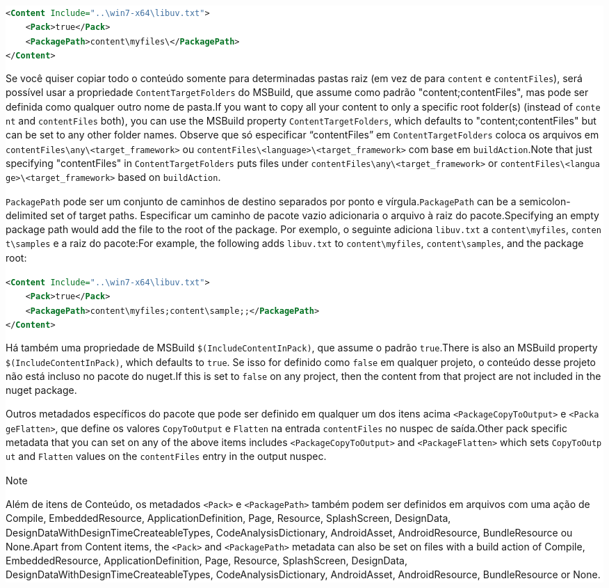 ```xml
<Content Include="..\win7-x64\libuv.txt">
    <Pack>true</Pack>
    <PackagePath>content\myfiles\</PackagePath>
</Content>
```

<span data-ttu-id="f9ddb-252">Se você quiser copiar todo o conteúdo somente para determinadas pastas raiz (em vez de para `content` e `contentFiles`), será possível usar a propriedade `ContentTargetFolders` do MSBuild, que assume como padrão "content;contentFiles", mas pode ser definida como qualquer outro nome de pasta.</span><span class="sxs-lookup"><span data-stu-id="f9ddb-252">If you want to copy all your content to only a specific root folder(s) (instead of `content` and `contentFiles` both), you can use the MSBuild property `ContentTargetFolders`, which defaults to "content;contentFiles" but can be set to any other folder names.</span></span> <span data-ttu-id="f9ddb-253">Observe que só especificar “contentFiles” em `ContentTargetFolders` coloca os arquivos em `contentFiles\any\<target_framework>` ou `contentFiles\<language>\<target_framework>` com base em `buildAction`.</span><span class="sxs-lookup"><span data-stu-id="f9ddb-253">Note that just specifying "contentFiles" in `ContentTargetFolders` puts files under `contentFiles\any\<target_framework>` or `contentFiles\<language>\<target_framework>` based on `buildAction`.</span></span>

<span data-ttu-id="f9ddb-254">`PackagePath` pode ser um conjunto de caminhos de destino separados por ponto e vírgula.</span><span class="sxs-lookup"><span data-stu-id="f9ddb-254">`PackagePath` can be a semicolon-delimited set of target paths.</span></span> <span data-ttu-id="f9ddb-255">Especificar um caminho de pacote vazio adicionaria o arquivo à raiz do pacote.</span><span class="sxs-lookup"><span data-stu-id="f9ddb-255">Specifying an empty package path would add the file to the root of the package.</span></span> <span data-ttu-id="f9ddb-256">Por exemplo, o seguinte adiciona `libuv.txt` a `content\myfiles`, `content\samples` e a raiz do pacote:</span><span class="sxs-lookup"><span data-stu-id="f9ddb-256">For example, the following adds `libuv.txt` to `content\myfiles`, `content\samples`, and the package root:</span></span>

```xml
<Content Include="..\win7-x64\libuv.txt">
    <Pack>true</Pack>
    <PackagePath>content\myfiles;content\sample;;</PackagePath>
</Content>
```

<span data-ttu-id="f9ddb-257">Há também uma propriedade de MSBuild `$(IncludeContentInPack)`, que assume o padrão `true`.</span><span class="sxs-lookup"><span data-stu-id="f9ddb-257">There is also an MSBuild property `$(IncludeContentInPack)`, which defaults to `true`.</span></span> <span data-ttu-id="f9ddb-258">Se isso for definido como `false` em qualquer projeto, o conteúdo desse projeto não está incluso no pacote do nuget.</span><span class="sxs-lookup"><span data-stu-id="f9ddb-258">If this is set to `false` on any project, then the content from that project are not included in the nuget package.</span></span>

<span data-ttu-id="f9ddb-259">Outros metadados específicos do pacote que pode ser definido em qualquer um dos itens acima ```<PackageCopyToOutput>``` e ```<PackageFlatten>```, que define os valores ```CopyToOutput``` e ```Flatten``` na entrada ```contentFiles``` no nuspec de saída.</span><span class="sxs-lookup"><span data-stu-id="f9ddb-259">Other pack specific metadata that you can set on any of the above items includes ```<PackageCopyToOutput>``` and ```<PackageFlatten>``` which sets ```CopyToOutput``` and ```Flatten``` values on the ```contentFiles``` entry in the output nuspec.</span></span>

> [!Note]
> <span data-ttu-id="f9ddb-260">Além de itens de Conteúdo, os metadados `<Pack>` e `<PackagePath>` também podem ser definidos em arquivos com uma ação de Compile, EmbeddedResource, ApplicationDefinition, Page, Resource, SplashScreen, DesignData, DesignDataWithDesignTimeCreateableTypes, CodeAnalysisDictionary, AndroidAsset, AndroidResource, BundleResource ou None.</span><span class="sxs-lookup"><span data-stu-id="f9ddb-260">Apart from Content items, the `<Pack>` and `<PackagePath>` metadata can also be set on files with a build action of Compile, EmbeddedResource, ApplicationDefinition, Page, Resource, SplashScreen, DesignData, DesignDataWithDesignTimeCreateableTypes, CodeAnalysisDictionary, AndroidAsset, AndroidResource, BundleResource or None.</span></span>
>